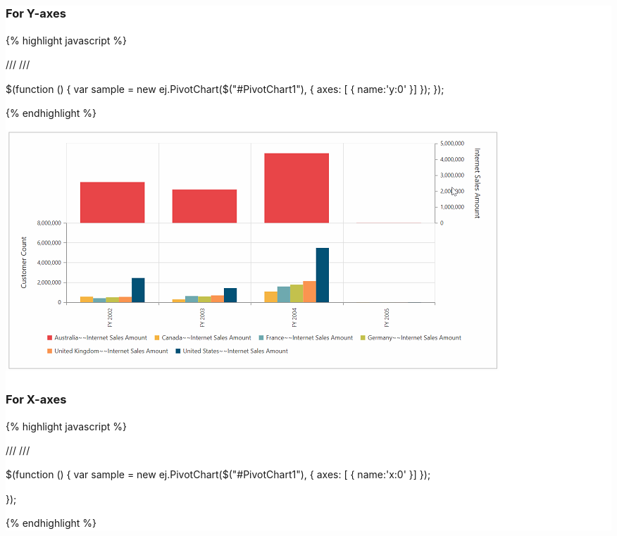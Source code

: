 ### For Y-axes

{% highlight javascript %}

/// <reference path="jquery.d.ts" />
/// <reference path="ej.web.all.d.ts" />

$(function () {
    var sample = new ej.PivotChart($("#PivotChart1"), {
		axes: [
            {
             name:'y:0'
            }]
	    });
});

{% endhighlight %}

![](Multiple_Axes_images/seriesindex_zero.png)

### For X-axes

{% highlight javascript %}

/// <reference path="jquery.d.ts" />
/// <reference path="ej.web.all.d.ts" />

$(function () {
    var sample = new ej.PivotChart($("#PivotChart1"), {
		axes: [
            {
             name:'x:0'
            }]
    });

 });

{% endhighlight %}
